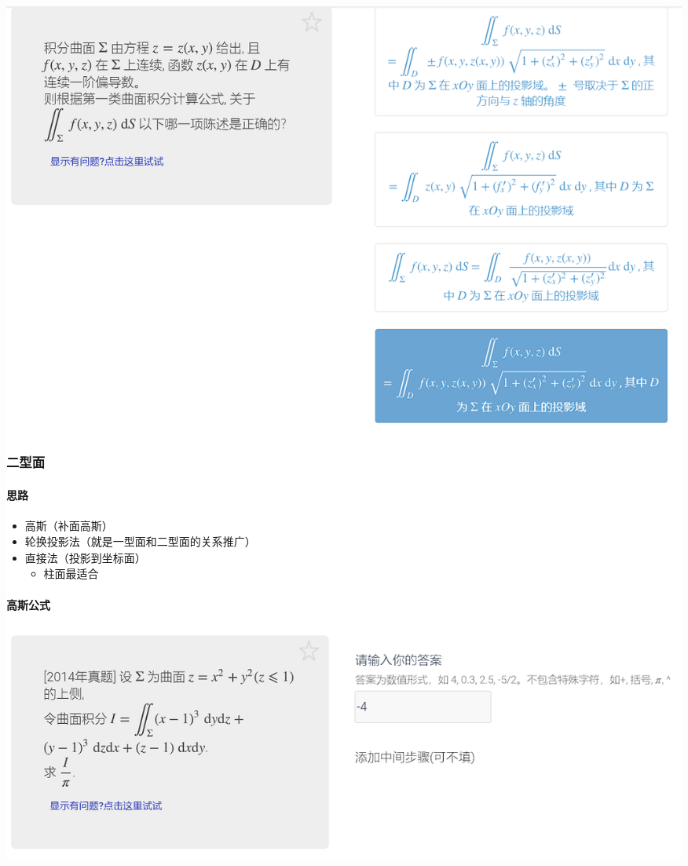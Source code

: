 ![image-20240827115656510](知能行收集/image-20240827115656510.png)



### 二型面

#### 思路

+ 高斯（补面高斯）
+ 轮换投影法（就是一型面和二型面的关系推广）
+ 直接法（投影到坐标面）
  + 柱面最适合

#### 高斯公式

![image-20240827115300685](知能行收集/image-20240827115300685.png)
